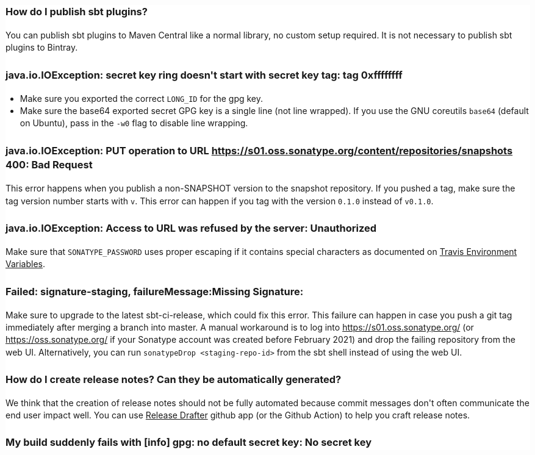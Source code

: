 ### How do I publish sbt plugins?

You can publish sbt plugins to Maven Central like a normal library, no custom
setup required. It is not necessary to publish sbt plugins to Bintray.

### java.io.IOException: secret key ring doesn't start with secret key tag: tag 0xffffffff

- Make sure you exported the correct `LONG_ID` for the gpg key.
- Make sure the base64 exported secret GPG key is a single line (not line
  wrapped). If you use the GNU coreutils `base64` (default on Ubuntu), pass in
  the `-w0` flag to disable line wrapping.

### java.io.IOException: PUT operation to URL https://s01.oss.sonatype.org/content/repositories/snapshots 400: Bad Request

This error happens when you publish a non-SNAPSHOT version to the snapshot
repository. If you pushed a tag, make sure the tag version number starts with
`v`. This error can happen if you tag with the version `0.1.0` instead of
`v0.1.0`.

### java.io.IOException: Access to URL was refused by the server: Unauthorized

Make sure that `SONATYPE_PASSWORD` uses proper escaping if it contains special
characters as documented on
[Travis Environment Variables](https://docs.travis-ci.com/user/environment-variables/#defining-variables-in-repository-settings).

### Failed: signature-staging, failureMessage:Missing Signature:

Make sure to upgrade to the latest sbt-ci-release, which could fix this error.
This failure can happen in case you push a git tag immediately after merging a
branch into master. A manual workaround is to log into
https://s01.oss.sonatype.org/ (or https://oss.sonatype.org/ if your Sonatype
account was created before February 2021) and drop the failing repository from
the web UI. Alternatively, you can run `sonatypeDrop <staging-repo-id>` from the
sbt shell instead of using the web UI.

### How do I create release notes? Can they be automatically generated?

We think that the creation of release notes should not be fully automated
because commit messages don't often communicate the end user impact well. You
can use [Release Drafter](https://github.com/apps/release-drafter) github app
(or the Github Action) to help you craft release notes.

### My build suddenly fails with [info] gpg: no default secret key: No secret key
